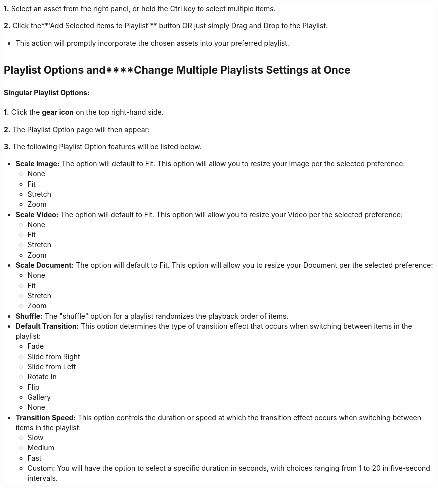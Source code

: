 **1.** Select an asset from the right panel, or hold the Ctrl key to select
multiple items.

**2.** Click the**'Add Selected Items to Playlist'** button OR just simply
Drag and Drop to the Playlist.

  * This action will promptly incorporate the chosen assets into your preferred playlist.

##  **Playlist Options and****Change Multiple Playlists Settings at Once**

#### **Singular Playlist Options:**

**1.** Click the **gear icon** on the top right-hand side.

**2.** The Playlist Option page will then appear:

**3.** The following Playlist Option features will be listed below.

  * **Scale Image:** The option will default to Fit. This option will allow you to resize your Image per the selected preference: 
    * None
    * Fit
    * Stretch
    * Zoom
  * **Scale Video:** The option will default to Fit. This option will allow you to resize your Video per the selected preference: 
    * None
    * Fit
    * Stretch
    * Zoom
  * **Scale Document:** The option will default to Fit. This option will allow you to resize your Document per the selected preference: 
    * None
    * Fit
    * Stretch
    * Zoom
  * **Shuffle:** The "shuffle" option for a playlist randomizes the playback order of items.
  * **Default Transition:** This option determines the type of transition effect that occurs when switching between items in the playlist: 
    * Fade
    * Slide from Right
    * Slide from Left
    * Rotate In
    * Flip
    * Gallery
    * None
  * **Transition Speed:** This option controls the duration or speed at which the transition effect occurs when switching between items in the playlist: 
    * Slow
    * Medium
    * Fast
    * Custom: You will have the option to select a specific duration in seconds, with choices ranging from 1 to 20 in five-second intervals.
